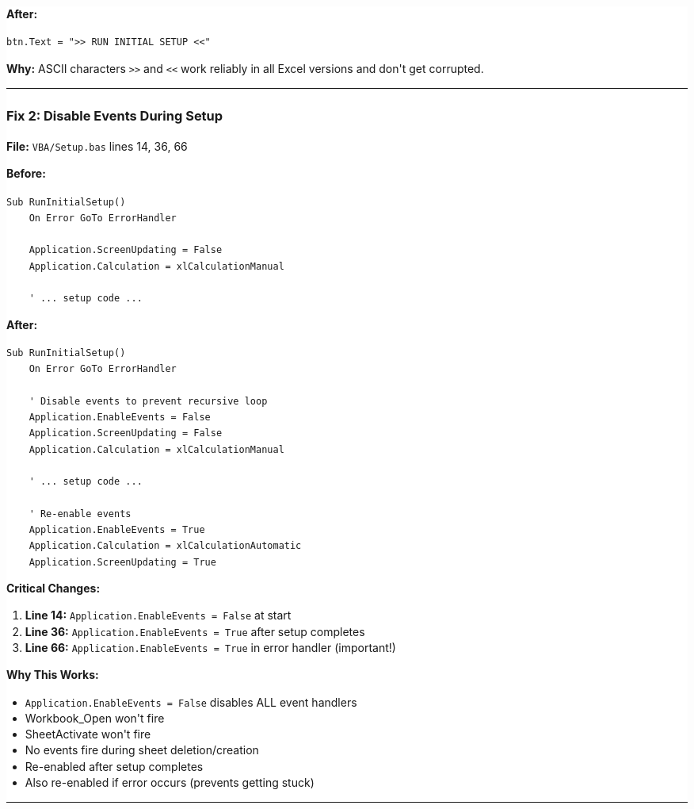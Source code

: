 **After:**
```vba
btn.Text = ">> RUN INITIAL SETUP <<"
```

**Why:** ASCII characters `>>` and `<<` work reliably in all Excel versions and don't get corrupted.

---

### Fix 2: Disable Events During Setup

**File:** `VBA/Setup.bas` lines 14, 36, 66

**Before:**
```vba
Sub RunInitialSetup()
    On Error GoTo ErrorHandler

    Application.ScreenUpdating = False
    Application.Calculation = xlCalculationManual

    ' ... setup code ...
```

**After:**
```vba
Sub RunInitialSetup()
    On Error GoTo ErrorHandler

    ' Disable events to prevent recursive loop
    Application.EnableEvents = False
    Application.ScreenUpdating = False
    Application.Calculation = xlCalculationManual

    ' ... setup code ...

    ' Re-enable events
    Application.EnableEvents = True
    Application.Calculation = xlCalculationAutomatic
    Application.ScreenUpdating = True
```

**Critical Changes:**
1. **Line 14:** `Application.EnableEvents = False` at start
2. **Line 36:** `Application.EnableEvents = True` after setup completes
3. **Line 66:** `Application.EnableEvents = True` in error handler (important!)

**Why This Works:**
- `Application.EnableEvents = False` disables ALL event handlers
- Workbook_Open won't fire
- SheetActivate won't fire
- No events fire during sheet deletion/creation
- Re-enabled after setup completes
- Also re-enabled if error occurs (prevents getting stuck)

---